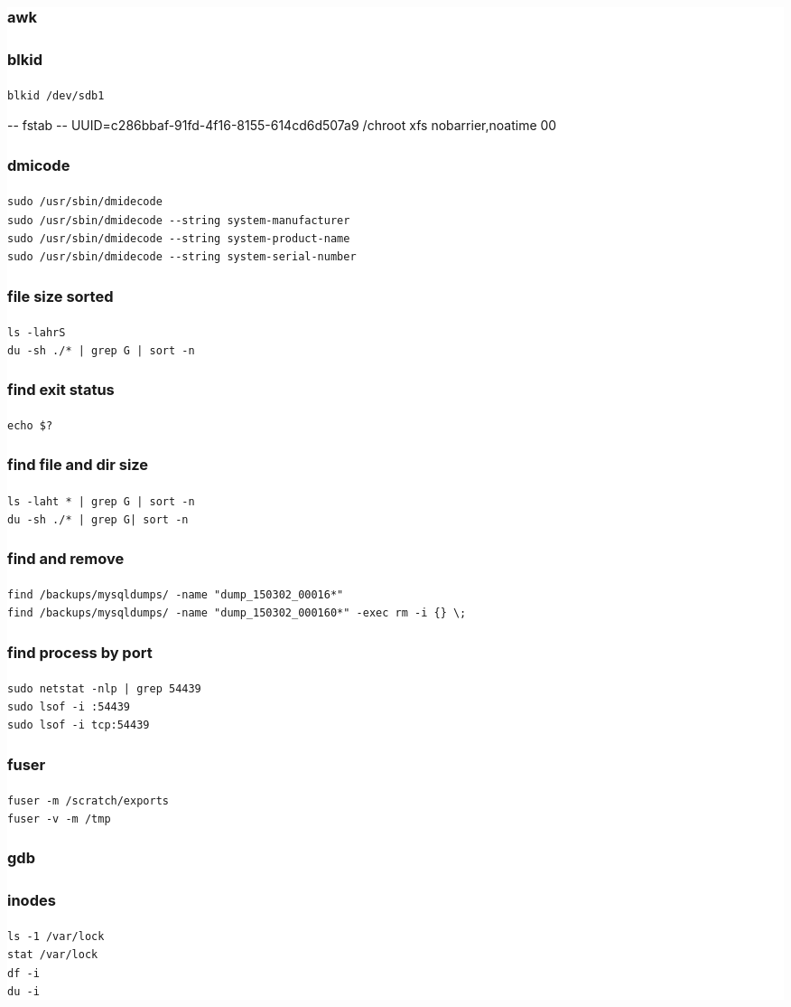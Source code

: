 ### awk

### blkid

    blkid /dev/sdb1
    
-- fstab --
    UUID=c286bbaf-91fd-4f16-8155-614cd6d507a9 /chroot xfs nobarrier,noatime 00

### dmicode

    sudo /usr/sbin/dmidecode
    sudo /usr/sbin/dmidecode --string system-manufacturer
    sudo /usr/sbin/dmidecode --string system-product-name
    sudo /usr/sbin/dmidecode --string system-serial-number

### file size sorted 
    
    ls -lahrS
    du -sh ./* | grep G | sort -n

### find exit status
    
    echo $?

### find file and dir size
    ls -laht * | grep G | sort -n
    du -sh ./* | grep G| sort -n

### find and remove
    
    find /backups/mysqldumps/ -name "dump_150302_00016*"
    find /backups/mysqldumps/ -name "dump_150302_000160*" -exec rm -i {} \;

### find process by port
    
    sudo netstat -nlp | grep 54439
    sudo lsof -i :54439
    sudo lsof -i tcp:54439

### fuser
    
    fuser -m /scratch/exports
    fuser -v -m /tmp

### gdb

### inodes
    
    ls -1 /var/lock
    stat /var/lock
    df -i
    du -i
